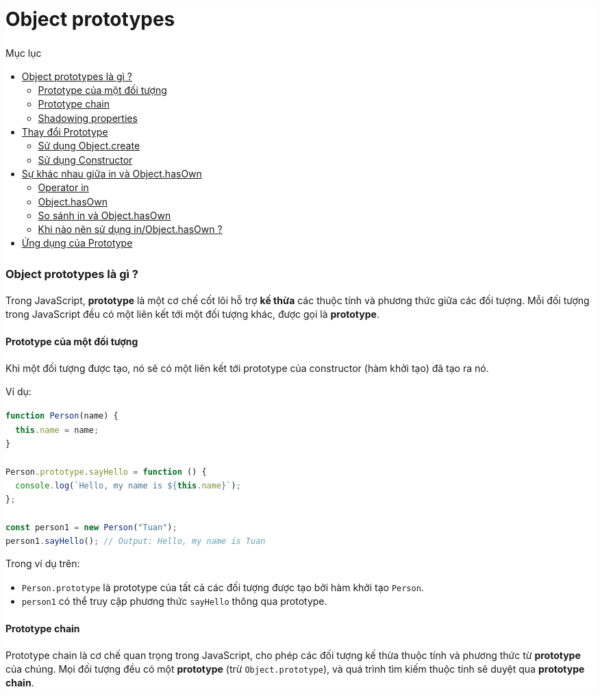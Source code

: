 # Object prototypes

Mục lục

* [Object prototypes là gì ?](object-prototypes.md#object-prototypes-la-gi)
  * [Prototype của một đối tượng](object-prototypes.md#prototype-cua-mot-doi-tuong)
  * [Prototype chain](object-prototypes.md#prototype-chain)
  * [Shadowing properties](object-prototypes.md#shadowing-properties)
* [Thay đổi Prototype](object-prototypes.md#thay-doi-prototype)
  * [Sử dụng Object.create](object-prototypes.md#su-dung-object.create)
  * [Sử dụng Constructor](object-prototypes.md#su-dung-contructor)
* [Sự khác nhau giữa in và Object.hasOwn](object-prototypes.md#su-khac-nhau-giua-in-va-object.hasown)
  * [Operator in](object-prototypes.md#operator-in)
  * [Object.hasOwn](object-prototypes.md#object.hasown)
  * [So sánh in và Object.hasOwn](object-prototypes.md#so-sanh-in-va-object.hasown)
  * [Khi nào nên sử dụng in/Object.hasOwn ?](object-prototypes.md#khi-nao-nen-su-dung-in-object.hasown)
* [Ứng dụng của Prototype](object-prototypes.md#ung-dung-cua-prototype)

### Object prototypes là gì ?

Trong JavaScript, **prototype** là một cơ chế cốt lõi hỗ trợ **kế thừa** các thuộc tính và phương thức giữa các đối tượng. Mỗi đối tượng trong JavaScript đều có một liên kết tới một đối tượng khác, được gọi là **prototype**.

#### Prototype của một đối tượng

Khi một đối tượng được tạo, nó sẽ có một liên kết tới prototype của constructor (hàm khởi tạo) đã tạo ra nó.

Ví dụ:

```javascript
function Person(name) {
  this.name = name;
}

Person.prototype.sayHello = function () {
  console.log(`Hello, my name is ${this.name}`);
};

const person1 = new Person("Tuan");
person1.sayHello(); // Output: Hello, my name is Tuan
```

Trong ví dụ trên:

* `Person.prototype` là prototype của tất cả các đối tượng được tạo bởi hàm khởi tạo `Person`.
* `person1` có thể truy cập phương thức `sayHello` thông qua prototype.

#### Prototype chain

Prototype chain là cơ chế quan trọng trong JavaScript, cho phép các đối tượng kế thừa thuộc tính và phương thức từ **prototype** của chúng. Mọi đối tượng đều có một **prototype** (trừ `Object.prototype`), và quá trình tìm kiếm thuộc tính sẽ duyệt qua **prototype chain**.
